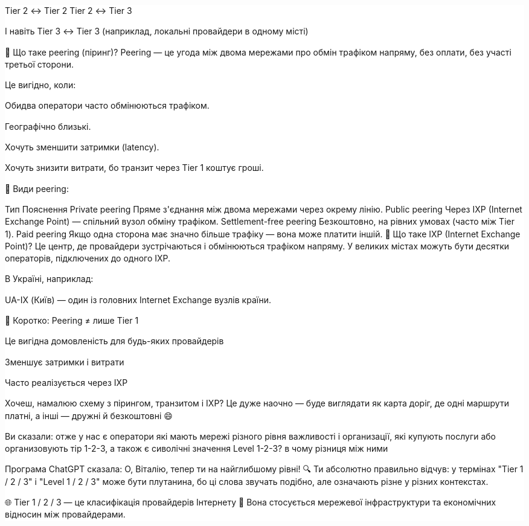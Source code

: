 Tier 2 ↔ Tier 2
Tier 2 ↔ Tier 3

І навіть Tier 3 ↔ Tier 3 (наприклад, локальні провайдери в одному місті)

🔹 Що таке peering (піринг)?
Peering — це угода між двома мережами про обмін трафіком напряму, без оплати, без участі третьої сторони.

Це вигідно, коли:

Обидва оператори часто обмінюються трафіком.

Географічно близькі.

Хочуть зменшити затримки (latency).

Хочуть знизити витрати, бо транзит через Tier 1 коштує гроші.

🔸 Види peering:

Тип	Пояснення
Private peering	Пряме з'єднання між двома мережами через окрему лінію.
Public peering	Через IXP (Internet Exchange Point) — спільний вузол обміну трафіком.
Settlement-free peering	Безкоштовно, на рівних умовах (часто між Tier 1).
Paid peering	Якщо одна сторона має значно більше трафіку — вона може платити іншій.
📍 Що таке IXP (Internet Exchange Point)?
Це центр, де провайдери зустрічаються і обмінюються трафіком напряму.
У великих містах можуть бути десятки операторів, підключених до одного IXP.

В Україні, наприклад:

UA-IX (Київ) — один із головних Internet Exchange вузлів країни.

🧠 Коротко:
Peering ≠ лише Tier 1

Це вигідна домовленість для будь-яких провайдерів

Зменшує затримки і витрати

Часто реалізується через IXP

Хочеш, намалюю схему з пірингом, транзитом і IXP? Це дуже наочно — буде виглядати як карта доріг, де одні маршрути платні, а інші — дружні й безкоштовні 😄







Ви сказали:
отже у нас є оператори які мають мережі різного рівня важливості і организації, які купують послуги або организовують тір 1-2-3, а також є сиволічні значення Level 1-2-3? в чому різниця між ними


Програма ChatGPT сказала:
О, Віталію, тепер ти на найглибшому рівні! 🔍
Ти абсолютно правильно відчув: у термінах "Tier 1 / 2 / 3" і "Level 1 / 2 / 3" може бути плутанина, бо ці слова звучать подібно, але означають різне у різних контекстах.

🌐 Tier 1 / 2 / 3 — це класифікація провайдерів Інтернету
🔧 Вона стосується мережевої інфраструктури та економічних відносин між провайдерами.
